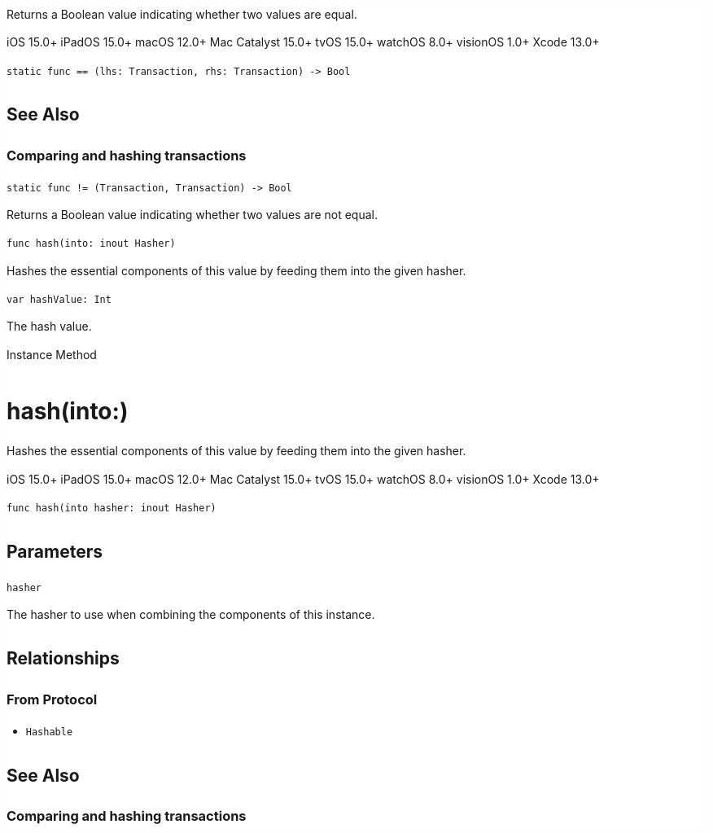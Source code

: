 Returns a Boolean value indicating whether two values are equal.

iOS 15.0+  iPadOS 15.0+  macOS 12.0+  Mac Catalyst 15.0+  tvOS 15.0+  watchOS
8.0+  visionOS 1.0+  Xcode 13.0+

    
    
    static func == (lhs: Transaction, rhs: Transaction) -> Bool

## See Also

### Comparing and hashing transactions

`static func != (Transaction, Transaction) -> Bool`

Returns a Boolean value indicating whether two values are not equal.

`func hash(into: inout Hasher)`

Hashes the essential components of this value by feeding them into the given
hasher.

`var hashValue: Int`

The hash value.

Instance Method

# hash(into:)

Hashes the essential components of this value by feeding them into the given
hasher.

iOS 15.0+  iPadOS 15.0+  macOS 12.0+  Mac Catalyst 15.0+  tvOS 15.0+  watchOS
8.0+  visionOS 1.0+  Xcode 13.0+

    
    
    func hash(into hasher: inout Hasher)

##  Parameters

`hasher`

    

The hasher to use when combining the components of this instance.

## Relationships

### From Protocol

  * `Hashable`

## See Also

### Comparing and hashing transactions
